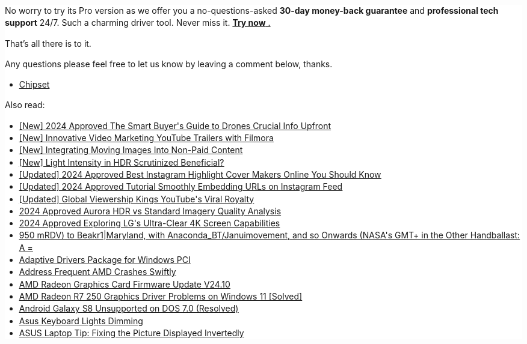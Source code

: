 
No worry to try its Pro version as we offer you  a no-questions-asked **30-day money-back guarantee**  and **professional tech support**  24/7\. Such a charming driver tool. Never miss it. [**Try now** .](https://tools.techidaily.com/drivereasy/download/)

That’s all there is to it.

 Any questions please feel free to let us know by leaving a comment below, thanks.

* [Chipset](https://store.drivereasy.com/order/cart.php?PRODS=4731822&QTY=1&AFFILIATE=108875)

<ins class="adsbygoogle"
     style="display:block"
     data-ad-format="autorelaxed"
     data-ad-client="ca-pub-7571918770474297"
     data-ad-slot="1223367746"></ins>



<ins class="adsbygoogle"
     style="display:block"
     data-ad-client="ca-pub-7571918770474297"
     data-ad-slot="8358498916"
     data-ad-format="auto"
     data-full-width-responsive="true"></ins>

<span class="atpl-alsoreadstyle">Also read:</span>
<div><ul>
<li><a href="https://fox-glue.techidaily.com/new-2024-approved-the-smart-buyers-guide-to-drones-crucial-info-upfront/"><u>[New] 2024 Approved  The Smart Buyer's Guide to Drones  Crucial Info Upfront</u></a></li>
<li><a href="https://facebook-video-share.techidaily.com/new-innovative-video-marketing-youtube-trailers-with-filmora/"><u>[New] Innovative Video Marketing  YouTube Trailers with Filmora</u></a></li>
<li><a href="https://youtube-lab.techidaily.com/ntegrating-moving-images-into-non-paid-content/"><u>[New] Integrating Moving Images Into Non-Paid Content</u></a></li>
<li><a href="https://extra-skills.techidaily.com/new-light-intensity-in-hdr-scrutinized-beneficial/"><u>[New] Light Intensity in HDR Scrutinized  Beneficial?</u></a></li>
<li><a href="https://instagram-videos.techidaily.com/updated-2024-approved-best-instagram-highlight-cover-makers-online-you-should-know/"><u>[Updated] 2024 Approved  Best Instagram Highlight Cover Makers Online You Should Know</u></a></li>
<li><a href="https://instagram-video-files.techidaily.com/updated-2024-approved-tutorial-smoothly-embedding-urls-on-instagram-feed/"><u>[Updated] 2024 Approved  Tutorial  Smoothly Embedding URLs on Instagram Feed</u></a></li>
<li><a href="https://eaxpv-info.techidaily.com/updated-global-viewership-kings-youtubes-viral-royalty/"><u>[Updated] Global Viewership Kings  YouTube's Viral Royalty</u></a></li>
<li><a href="https://extra-resources.techidaily.com/2024-approved-aurora-hdr-vs-standard-imagery-quality-analysis/"><u>2024 Approved  Aurora HDR vs Standard Imagery Quality Analysis</u></a></li>
<li><a href="https://some-techniques.techidaily.com/2024-approved-exploring-lgs-ultra-clear-4k-screen-capabilities/"><u>2024 Approved  Exploring LG's Ultra-Clear 4K Screen Capabilities</u></a></li>
<li><a href="https://driver-error.techidaily.com/950-mrdv-to-beakr1maryland-with-anacondabtjanuimovement-and-so-onwards-nasas-gmtplus-in-the-other-handballast-a/"><u>950 mRDV) to Beakr1|Maryland, with Anaconda_BT/Januimovement, and so Onwards (NASA's GMT+ in the Other Handballast: A =</u></a></li>
<li><a href="https://driver-error.techidaily.com/adaptive-drivers-package-for-windows-pci/"><u>Adaptive Drivers Package for Windows PCI</u></a></li>
<li><a href="https://driver-error.techidaily.com/address-frequent-amd-crashes-swiftly/"><u>Address Frequent AMD Crashes Swiftly</u></a></li>
<li><a href="https://tech-renaissance.techidaily.com/amd-radeon-graphics-card-firmware-update-v2410/"><u>AMD Radeon Graphics Card Firmware Update V24.10</u></a></li>
<li><a href="https://driver-error.techidaily.com/amd-radeon-r7-250-graphics-driver-problems-on-windows-11-solved/"><u>AMD Radeon R7 250 Graphics Driver Problems on Windows 11 [Solved]</u></a></li>
<li><a href="https://driver-error.techidaily.com/android-galaxy-s8-unsupported-on-dos-70-resolved/"><u>Android Galaxy S8 Unsupported on DOS 7.0 (Resolved)</u></a></li>
<li><a href="https://driver-error.techidaily.com/asus-keyboard-lights-dimming/"><u>Asus Keyboard Lights Dimming</u></a></li>
<li><a href="https://driver-error.techidaily.com/asus-laptop-tip-fixing-the-picture-displayed-invertedly/"><u>ASUS Laptop Tip: Fixing the Picture Displayed Invertedly</u></a></li>